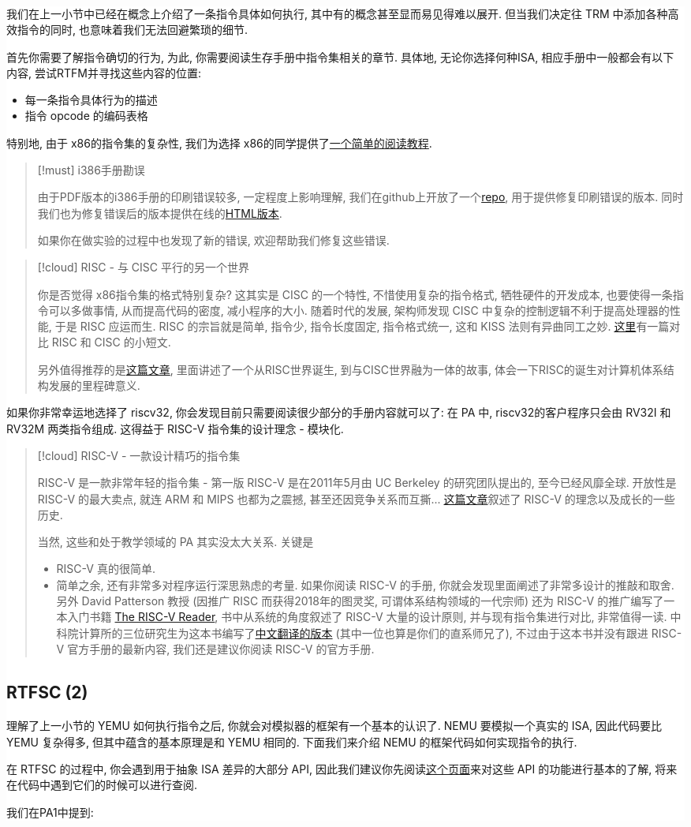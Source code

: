 我们在上一小节中已经在概念上介绍了一条指令具体如何执行, 其中有的概念甚至显而易见得难以展开. 但当我们决定往 TRM 中添加各种高效指令的同时, 也意味着我们无法回避繁琐的细节.

首先你需要了解指令确切的行为, 为此, 你需要阅读生存手册中指令集相关的章节. 具体地, 无论你选择何种ISA, 相应手册中一般都会有以下内容, 尝试RTFM并寻找这些内容的位置:

- 每一条指令具体行为的描述
- 指令 opcode 的编码表格

特别地, 由于 x86的指令集的复杂性, 我们为选择 x86的同学提供了[一个简单的阅读教程](https://nju-projectn.github.io/ics-pa-gitbook/ics2020/i386-intro.html).

> [!must] i386手册勘误
> 
> 由于PDF版本的i386手册的印刷错误较多, 一定程度上影响理解, 我们在github上开放了一个[repo](https://github.com/NJU-ProjectN/i386-manual), 用于提供修复印刷错误的版本. 同时我们也为修复错误后的版本提供在线的[HTML版本](https://nju-projectn.github.io/i386-manual/toc.htm).
> 
> 如果你在做实验的过程中也发现了新的错误, 欢迎帮助我们修复这些错误.

> [!cloud] RISC - 与 CISC 平行的另一个世界
> 
> 你是否觉得 x86指令集的格式特别复杂? 这其实是 CISC 的一个特性, 不惜使用复杂的指令格式, 牺牲硬件的开发成本, 也要使得一条指令可以多做事情, 从而提高代码的密度, 减小程序的大小. 随着时代的发展, 架构师发现 CISC 中复杂的控制逻辑不利于提高处理器的性能, 于是 RISC 应运而生. RISC 的宗旨就是简单, 指令少, 指令长度固定, 指令格式统一, 这和 KISS 法则有异曲同工之妙. [这里](http://cs.stanford.edu/people/eroberts/courses/soco/projects/risc/risccisc)有一篇对比 RISC 和 CISC 的小短文.
> 
> 另外值得推荐的是[这篇文章](http://blog.sciencenet.cn/blog-414166-763326.html), 里面讲述了一个从RISC世界诞生, 到与CISC世界融为一体的故事, 体会一下RISC的诞生对计算机体系结构发展的里程碑意义.

如果你非常幸运地选择了 riscv32, 你会发现目前只需要阅读很少部分的手册内容就可以了: 在 PA 中, riscv32的客户程序只会由 RV32I 和 RV32M 两类指令组成. 这得益于 RISC-V 指令集的设计理念 - 模块化.

> [!cloud] RISC-V - 一款设计精巧的指令集
> 
> RISC-V 是一款非常年轻的指令集 - 第一版 RISC-V 是在2011年5月由 UC Berkeley 的研究团队提出的, 至今已经风靡全球. 开放性是 RISC-V 的最大卖点, 就连 ARM 和 MIPS 也都为之震撼, 甚至还因竞争关系而互撕... [这篇文章](http://blog.sciencenet.cn/blog-414166-1089206.html)叙述了 RISC-V 的理念以及成长的一些历史.
> 
> 当然, 这些和处于教学领域的 PA 其实没太大关系. 关键是
> 
> - RISC-V 真的很简单.
> - 简单之余, 还有非常多对程序运行深思熟虑的考量. 如果你阅读 RISC-V 的手册, 你就会发现里面阐述了非常多设计的推敲和取舍. 另外 David Patterson 教授 (因推广 RISC 而获得2018年的图灵奖, 可谓体系结构领域的一代宗师) 还为 RISC-V 的推广编写了一本入门书籍 [The RISC-V Reader](http://www.riscvbook.com/), 书中从系统的角度叙述了 RISC-V 大量的设计原则, 并与现有指令集进行对比, 非常值得一读. 中科院计算所的三位研究生为这本书编写了[中文翻译的版本](http://riscvbook.com/chinese/RISC-V-Reader-Chinese-v2p1.pdf) (其中一位也算是你们的直系师兄了), 不过由于这本书并没有跟进 RISC-V 官方手册的最新内容, 我们还是建议你阅读 RISC-V 的官方手册.

## RTFSC (2)

理解了上一小节的 YEMU 如何执行指令之后, 你就会对模拟器的框架有一个基本的认识了. NEMU 要模拟一个真实的 ISA, 因此代码要比 YEMU 复杂得多, 但其中蕴含的基本原理是和 YEMU 相同的. 下面我们来介绍 NEMU 的框架代码如何实现指令的执行.

在 RTFSC 的过程中, 你会遇到用于抽象 ISA 差异的大部分 API, 因此我们建议你先阅读[这个页面](https://nju-projectn.github.io/ics-pa-gitbook/ics2020/nemu-isa-api.html)来对这些 API 的功能进行基本的了解, 将来在代码中遇到它们的时候可以进行查阅.

我们在PA1中提到:
